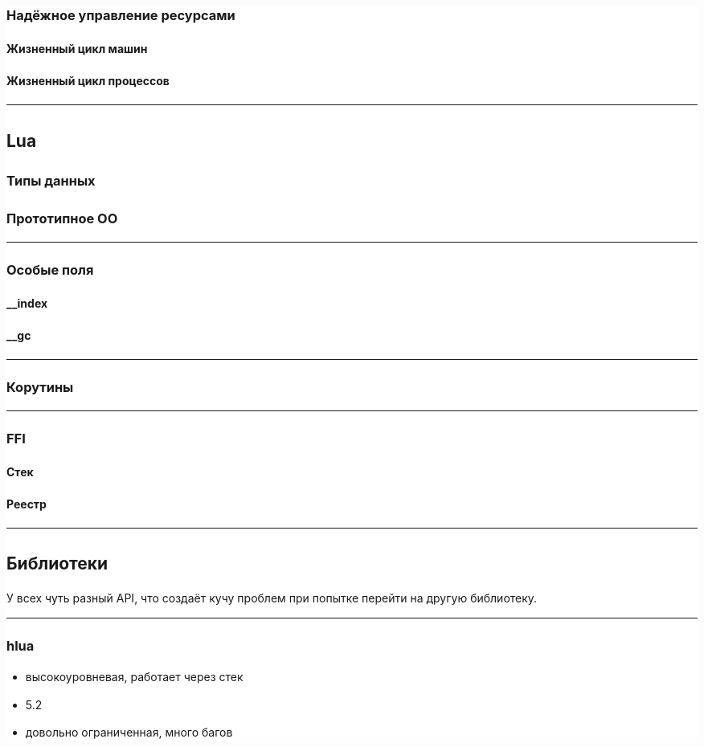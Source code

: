 
### Надёжное управление ресурсами

#### Жизненный цикл машин

#### Жизненный цикл процессов

---

## Lua

### Типы данных

### Прототипное ОО

---

### Особые поля

#### __index

#### __gc

---

### Корутины

---

### FFI

#### Стек

#### Реестр

---

## Библиотеки

У всех чуть разный API, что создаёт кучу проблем при попытке перейти на другую
библиотеку.

---

### hlua

- высокоуровневая, работает через стек

- 5.2

- довольно ограниченная, много багов
